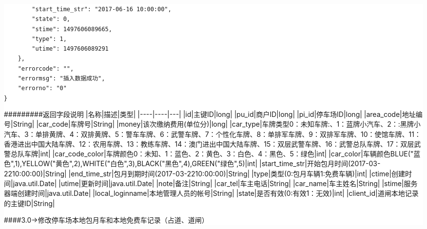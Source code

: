             "start_time_str": "2017-06-16 10:00:00",
            "state": 0,
            "stime": 1497606089665,
            "type": 1,
            "utime": 1497606089291
        },
        "errorcode": "",
        "errormsg": "插入数据成功",
        "errorno": "0"
    }
#########返回字段说明
|名称|描述|类型|
|----|----|---|
|id|主键ID|long|
|pu_id|商户ID|long|
|pi_id|停车场ID|long|
|area_code|地址编号|String|
|car_code|车牌号|String|
|money|该次缴纳费用(单位分)|long|
|car_type|车牌类型0：未知车牌:、1：蓝牌小汽车、2：:黑牌小汽车、3：单排黄牌、4：双排黄牌、5：警车车牌、6：武警车牌、7：个性化车牌、8：单排军车牌、9：双排军车牌、10：使馆车牌、11：香港进出中国大陆车牌、12：农用车牌、13：教练车牌、14：澳门进出中国大陆车牌、15：双层武警车牌、16：武警总队车牌、17：双层武警总队车牌|int|
|car_code_color|车牌颜色0：未知、1：蓝色、2：黄色、3：白色、4：黑色、5：绿色|int|
|car_color|车辆颜色BLUE("蓝色",1),YELLOW("黄色",2),WHITE("白色",3),BLACK("黑色",4),GREEN("绿色",5)|int|
|start_time_str|开始包月时间(2017-03-2210:00:00)|String|
|end_time_str|包月到期时间(2017-03-2210:00:00)|String|
|type|类型(0:包月车辆1:免费车辆)|int|
|ctime|创建时间|java.util.Date|
|utime|更新时间|java.util.Date|
|note|备注|String|
|car_tel|车主电话|String|
|car_name|车主姓名|String|
|stime|服务器端创建时间|java.util.Date|
|local_loginname|本地管理人员的帐号|String|
|state|是否有效(0:有效1：无效)|int|
|client_id|道闸本地记录的主键ID|String|

####3.0->修改停车场本地包月车和本地免费车记录（占道、道闸）
